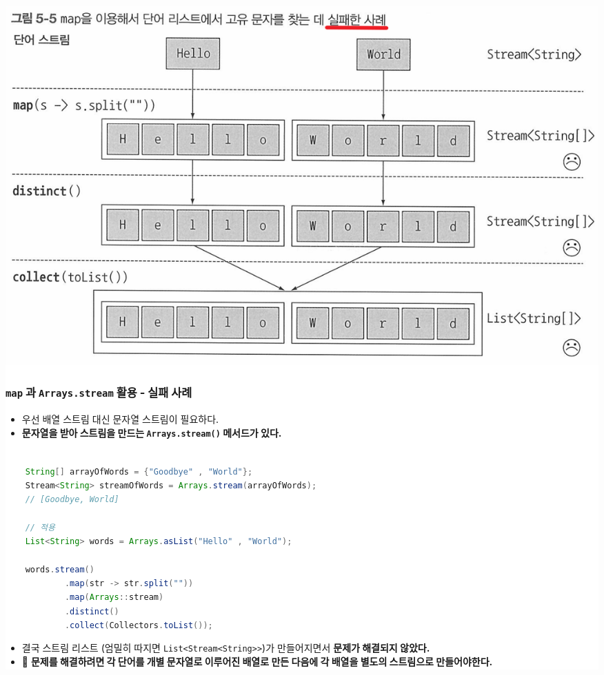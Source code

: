 ![](./imgs/stream/mapBadCase.png)

### `map` 과 `Arrays.stream` 활용 - 실패 사례

- 우선 배열 스트림 대신 문자열 스트림이 필요하다.
- **문자열을 받아 스트림을 만드는 `Arrays.stream()` 메서드가 있다.**

```java

    String[] arrayOfWords = {"Goodbye" , "World"};
    Stream<String> streamOfWords = Arrays.stream(arrayOfWords);
    // [Goodbye, World]

    // 적용
    List<String> words = Arrays.asList("Hello" , "World");

    words.stream()
            .map(str -> str.split(""))
            .map(Arrays::stream)
            .distinct()
            .collect(Collectors.toList());

```

- 결국 스트림 리스트 (엄밀히 따지면 `List<Stream<String>>`)가 만들어지면서 **문제가 해결되지 않았다.**
- 📌 **문제를 해결하려면 각 단어를 개별 문자열로 이루어진 배열로 만든 다음에 각 배열을 별도의 스트림으로 만들어야한다.**
